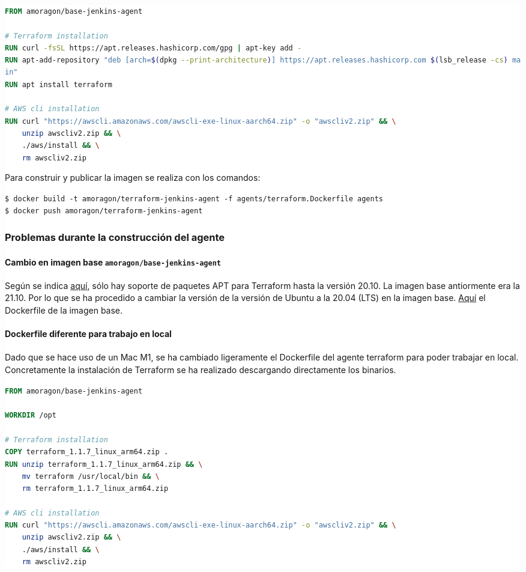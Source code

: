 ```Dockerfile
FROM amoragon/base-jenkins-agent

# Terraform installation
RUN curl -fsSL https://apt.releases.hashicorp.com/gpg | apt-key add -
RUN apt-add-repository "deb [arch=$(dpkg --print-architecture)] https://apt.releases.hashicorp.com $(lsb_release -cs) main"
RUN apt install terraform

# AWS cli installation
RUN curl "https://awscli.amazonaws.com/awscli-exe-linux-aarch64.zip" -o "awscliv2.zip" && \
    unzip awscliv2.zip && \
    ./aws/install && \
    rm awscliv2.zip
```

Para construir y publicar la imagen se realiza con los comandos:

```
$ docker build -t amoragon/terraform-jenkins-agent -f agents/terraform.Dockerfile agents
$ docker push amoragon/terraform-jenkins-agent
```
<a name="problemas"></a>
### Problemas durante la construcción del agente 

#### Cambio en imagen base `amoragon/base-jenkins-agent`

Según se indica [aquí](https://www.terraform.io/cli/install/apt#supported-debian-and-ubuntu-releases), sólo hay soporte de paquetes APT para Terraform hasta la versión 20.10. La imagen base antiormente era la 21.10. Por lo que se ha procedido a cambiar la versión de la versión de Ubuntu a la 20.04 (LTS) en la imagen base. [Aquí](terraform-agent/base.Dockerfile) el Dockerfile de la imagen base.

#### Dockerfile diferente para trabajo en local

Dado que se hace uso de un Mac M1, se ha cambiado ligeramente el Dockerfile del agente terraform para poder trabajar en local. Concretamente la instalación de Terraform se ha realizado descargando directamente los binarios.

```Dockerfile
FROM amoragon/base-jenkins-agent

WORKDIR /opt

# Terraform installation
COPY terraform_1.1.7_linux_arm64.zip .
RUN unzip terraform_1.1.7_linux_arm64.zip && \
    mv terraform /usr/local/bin && \
    rm terraform_1.1.7_linux_arm64.zip

# AWS cli installation
RUN curl "https://awscli.amazonaws.com/awscli-exe-linux-aarch64.zip" -o "awscliv2.zip" && \
    unzip awscliv2.zip && \
    ./aws/install && \
    rm awscliv2.zip

```
